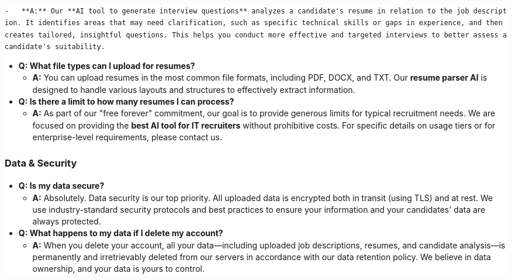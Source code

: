     -   **A:** Our **AI tool to generate interview questions** analyzes a candidate's resume in relation to the job description. It identifies areas that may need clarification, such as specific technical skills or gaps in experience, and then creates tailored, insightful questions. This helps you conduct more effective and targeted interviews to better assess a candidate's suitability.
-   **Q: What file types can I upload for resumes?**
    -   **A:** You can upload resumes in the most common file formats, including PDF, DOCX, and TXT. Our **resume parser AI** is designed to handle various layouts and structures to effectively extract information.
-   **Q: Is there a limit to how many resumes I can process?**
    -   **A:** As part of our "free forever" commitment, our goal is to provide generous limits for typical recruitment needs. We are focused on providing the **best AI tool for IT recruiters** without prohibitive costs. For specific details on usage tiers or for enterprise-level requirements, please contact us.

### Data & Security

-   **Q: Is my data secure?**
    -   **A:** Absolutely. Data security is our top priority. All uploaded data is encrypted both in transit (using TLS) and at rest. We use industry-standard security protocols and best practices to ensure your information and your candidates' data are always protected.
-   **Q: What happens to my data if I delete my account?**
    -   **A:** When you delete your account, all your data—including uploaded job descriptions, resumes, and candidate analysis—is permanently and irretrievably deleted from our servers in accordance with our data retention policy. We believe in data ownership, and your data is yours to control.